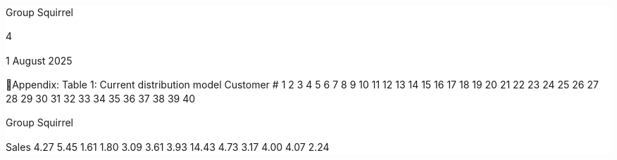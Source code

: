 Group Squirrel

4

1 August 2025

Appendix:
Table 1: Current distribution model
Customer #
1
2
3
4
5
6
7
8
9
10
11
12
13
14
15
16
17
18
19
20
21
22
23
24
25
26
27
28
29
30
31
32
33
34
35
36
37
38
39
40

Group Squirrel

Sales
4.27
5.45
1.61
1.80
3.09
3.61
3.93
14.43
4.73
3.17
4.00
4.07
2.24